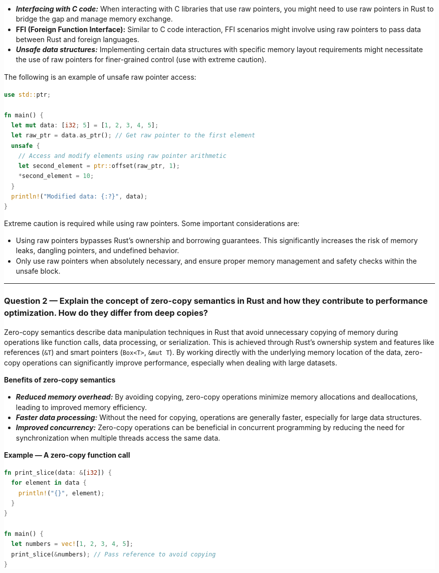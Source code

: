 - **_Interfacing with C code:_** When interacting with C libraries that use raw pointers, you might need to use raw pointers in Rust to bridge the gap and manage memory exchange.
- **FFI (Foreign Function Interface):** Similar to C code interaction, FFI scenarios might involve using raw pointers to pass data between Rust and foreign languages.
- **_Unsafe data structures:_** Implementing certain data structures with specific memory layout requirements might necessitate the use of raw pointers for finer-grained control (use with extreme caution).

The following is an example of unsafe raw pointer access:
```rust
use std::ptr;  
  
fn main() {  
  let mut data: [i32; 5] = [1, 2, 3, 4, 5];  
  let raw_ptr = data.as_ptr(); // Get raw pointer to the first element  
  unsafe {  
    // Access and modify elements using raw pointer arithmetic  
    let second_element = ptr::offset(raw_ptr, 1);  
    *second_element = 10;  
  }  
  println!("Modified data: {:?}", data);  
}

```
Extreme caution is required while using raw pointers. Some important considerations are:

- Using raw pointers bypasses Rust’s ownership and borrowing guarantees. This significantly increases the risk of memory leaks, dangling pointers, and undefined behavior.
- Only use raw pointers when absolutely necessary, and ensure proper memory management and safety checks within the unsafe block.

----

### Question 2 — Explain the concept of zero-copy semantics in Rust and how they contribute to performance optimization. How do they differ from deep copies?

Zero-copy semantics describe data manipulation techniques in Rust that avoid unnecessary copying of memory during operations like function calls, data processing, or serialization. This is achieved through Rust’s ownership system and features like references (`&T`) and smart pointers (`Box<T>`, `&mut T`). By working directly with the underlying memory location of the data, zero-copy operations can significantly improve performance, especially when dealing with large datasets.

**Benefits of zero-copy semantics**

- **_Reduced memory overhead:_** By avoiding copying, zero-copy operations minimize memory allocations and deallocations, leading to improved memory efficiency.
- **_Faster data processing:_** Without the need for copying, operations are generally faster, especially for large data structures.
- **_Improved concurrency:_** Zero-copy operations can be beneficial in concurrent programming by reducing the need for synchronization when multiple threads access the same data.

**Example — A zero-copy function call**
```rust
fn print_slice(data: &[i32]) {  
  for element in data {  
    println!("{}", element);  
  }  
}  
  
fn main() {  
  let numbers = vec![1, 2, 3, 4, 5];  
  print_slice(&numbers); // Pass reference to avoid copying  
}
```
